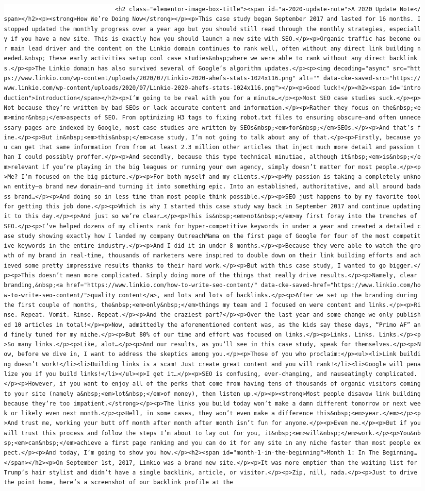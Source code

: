 									<h2 class="elementor-image-box-title"><span id="a-2020-update-note">A 2020 Update Note</span></h2><p><strong>How We’re Doing Now</strong></p><p>This case study began September 2017 and lasted for 16 months. I stopped updated the monthly progress over a year ago but you should still read through the monthly strategies, especially if you have a new site. This is exactly how you should launch a new site with SEO.</p><p>Organic traffic has become our main lead driver and the content on the Linkio domain continues to rank well, often without any direct link building needed.&nbsp; These early activities setup cool case studies&nbsp;where we were able to rank without any direct backlinks.</p><p>The Linkio domain has also survived several of Google’s algorithm updates.</p><p><img decoding="async" src="https://www.linkio.com/wp-content/uploads/2020/07/Linkio-2020-ahefs-stats-1024x116.png" alt="" data-cke-saved-src="https://www.linkio.com/wp-content/uploads/2020/07/Linkio-2020-ahefs-stats-1024x116.png"></p><p>Good luck!</p><h2><span id="introduction">Introduction</span></h2><p>I’m going to be real with you for a minute…</p><p>Most SEO case studies suck.</p><p>Not because they’re written by bad SEOs or lack accurate content and information.</p><p>Rather they focus on the&nbsp;<em>minor&nbsp;</em>aspects of SEO. From optimizing H3 tags to fixing robot.txt files to ensuring obscure–and often unnecessary–pages are indexed by Google, most case studies are written by SEOs&nbsp;<em>for&nbsp;</em>SEOs.</p><p>And that’s fine.</p><p>But in&nbsp;<em>this&nbsp;</em>case study, I’m not going to talk about any of that.</p><p>Firstly, because you can get that same information from from at least 2.3 million other articles that inject much more detail and passion than I could possibly proffer.</p><p>And secondly, because this type technical minutiae, although it&nbsp;<em>is&nbsp;</em>relevant if you’re playing in the big leagues or running your own agency, simply doesn’t matter for most people.</p><p>Me? I’m focused on the big picture.</p><p>For both myself and my clients.</p><p>My passion is taking a completely unknown entity–a brand new domain–and turning it into something epic. Into an established, authoritative, and all around badass brand…</p><p>And doing so in less time than most people think possible.</p><p>SEO just happens to by my favorite tool for getting this job done.</p><p>Which is why I started this case study way back in September 2017 and continue updating it to this day.</p><p>And just so we’re clear…</p><p>This is&nbsp;<em>not&nbsp;</em>my first foray into the trenches of SEO.</p><p>I’ve helped dozens of my clients rank for hyper-competitive keywords in under a year and created a detailed case study showing exactly how I landed my company OutreachMama on the first page of Google for four of the most competitive keywords in the entire industry.</p><p>And I did it in under 8 months.</p><p>Because they were able to watch the growth of my brand in real-time, thousands of marketers were inspired to double down on their link building efforts and achieved some pretty impressive results thanks to their hard work.</p><p>But with this case study, I wanted to go bigger.</p><p>This doesn’t mean more complicated. Simply doing more of the things that really drive results.</p><p>Namely, clear branding,&nbsp;<a href="https://www.linkio.com/how-to-write-seo-content/" data-cke-saved-href="https://www.linkio.com/how-to-write-seo-content/">quality content</a>, and lots and lots of backlinks.</p><p>After we set up the branding during the first couple of months, the&nbsp;<em>only&nbsp;</em>things my team and I focused on were content and links.</p><p>Rinse. Repeat. Vomit. Rinse. Repeat.</p><p>And the craziest part?</p><p>Over the last year and some change we only published 10 articles in total!</p><p>Now, admittedly the aforementioned content was, as the kids say these days, “Primo AF” and finely tuned for my niche.</p><p>But 80% of our time and effort was focused on links.</p><p>Links. Links. Links.</p><p>So many links.</p><p>Like, alot…</p><p>And our results, as you’ll see in this case study, speak for themselves.</p><p>Now, before we dive in, I want to address the skeptics among you.</p><p>Those of you who proclaim:</p><ul><li>Link building doesn’t work!</li><li>Building links is a scam! Just create great content and you will rank!</li><li>Google will penalize you if you build links!</li></ul><p>I get it…</p><p>SEO is confusing, ever-changing, and nauseatingly complicated.</p><p>However, if you want to enjoy all of the perks that come from having tens of thousands of organic visitors coming to your site (namely a&nbsp;<em>lot&nbsp;</em>of money), then listen up.</p><p><strong>Most people disavow link building because they’re too impatient.</strong></p><p>The links you build today won’t make a damn different tomorrow or next week or likely even next month.</p><p>Hell, in some cases, they won’t even make a difference this&nbsp;<em>year.</em></p><p>And trust me, working your butt off month after month after month isn’t fun for anyone.</p><p>Even me.</p><p>But if you will trust this process and follow the steps I’m about to lay out for you, it&nbsp;<em>will&nbsp;</em>work.</p><p>You&nbsp;<em>can&nbsp;</em>achieve a first page ranking and you can do it for any site in any niche faster than most people expect.</p><p>And today, I’m going to show you how.</p><h2><span id="month-1-in-the-beginning">Month 1: In The Beginning…</span></h2><p>On September 1st, 2017, Linkio was a brand new site.</p><p>It was more emptier than the waiting list for Trump’s hair stylist and didn’t have a single backlink, article, or visitor.</p><p>Zip, nill, nada.</p><p>Just to drive the point home, here’s a screenshot of our backlink profile at the